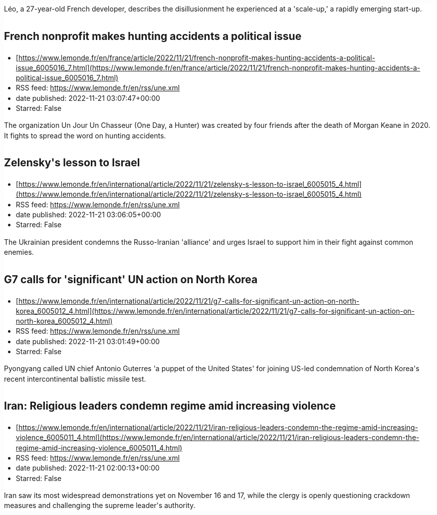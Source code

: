 Léo, a 27-year-old French developer, describes the disillusionment he experienced at a 'scale-up,' a rapidly emerging start-up.

## French nonprofit makes hunting accidents a political issue
 - [https://www.lemonde.fr/en/france/article/2022/11/21/french-nonprofit-makes-hunting-accidents-a-political-issue_6005016_7.html](https://www.lemonde.fr/en/france/article/2022/11/21/french-nonprofit-makes-hunting-accidents-a-political-issue_6005016_7.html)
 - RSS feed: https://www.lemonde.fr/en/rss/une.xml
 - date published: 2022-11-21 03:07:47+00:00
 - Starred: False

The organization Un Jour Un Chasseur (One Day, a Hunter) was created by four friends after the death of Morgan Keane in 2020. It fights to spread the word on hunting accidents.

## Zelensky's lesson to Israel
 - [https://www.lemonde.fr/en/international/article/2022/11/21/zelensky-s-lesson-to-israel_6005015_4.html](https://www.lemonde.fr/en/international/article/2022/11/21/zelensky-s-lesson-to-israel_6005015_4.html)
 - RSS feed: https://www.lemonde.fr/en/rss/une.xml
 - date published: 2022-11-21 03:06:05+00:00
 - Starred: False

The Ukrainian president condemns the Russo-Iranian 'alliance' and urges Israel to support him in their fight against common enemies.

## G7 calls for 'significant' UN action on North Korea
 - [https://www.lemonde.fr/en/international/article/2022/11/21/g7-calls-for-significant-un-action-on-north-korea_6005012_4.html](https://www.lemonde.fr/en/international/article/2022/11/21/g7-calls-for-significant-un-action-on-north-korea_6005012_4.html)
 - RSS feed: https://www.lemonde.fr/en/rss/une.xml
 - date published: 2022-11-21 03:01:49+00:00
 - Starred: False

Pyongyang called UN chief Antonio Guterres 'a puppet of the United States' for joining US-led condemnation of North Korea's recent intercontinental ballistic missile test.

## Iran: Religious leaders condemn regime amid increasing violence
 - [https://www.lemonde.fr/en/international/article/2022/11/21/iran-religious-leaders-condemn-the-regime-amid-increasing-violence_6005011_4.html](https://www.lemonde.fr/en/international/article/2022/11/21/iran-religious-leaders-condemn-the-regime-amid-increasing-violence_6005011_4.html)
 - RSS feed: https://www.lemonde.fr/en/rss/une.xml
 - date published: 2022-11-21 02:00:13+00:00
 - Starred: False

Iran saw its most widespread demonstrations yet on November 16 and 17, while the clergy is openly questioning crackdown measures and challenging the supreme leader's authority.

